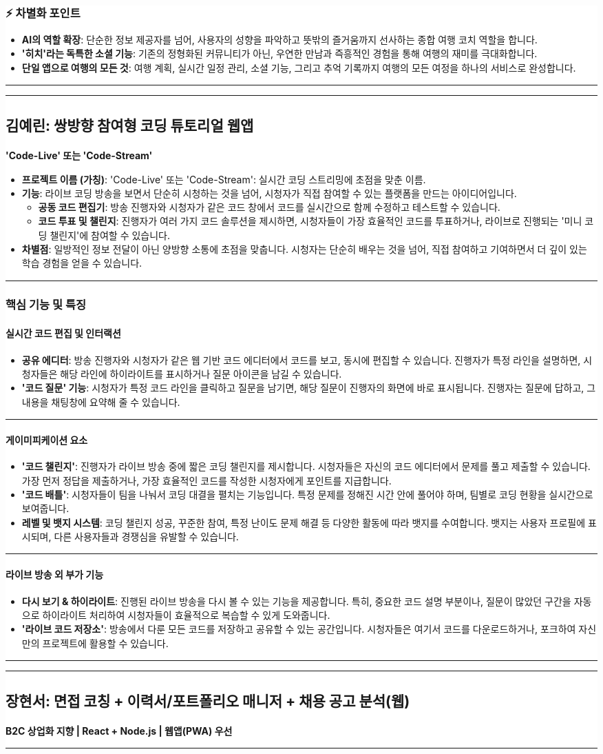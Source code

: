 
### ⚡ 차별화 포인트
* **AI의 역할 확장**: 단순한 정보 제공자를 넘어, 사용자의 성향을 파악하고 뜻밖의 즐거움까지 선사하는 종합 여행 코치 역할을 합니다.
* **'히치'라는 독특한 소셜 기능**: 기존의 정형화된 커뮤니티가 아닌, 우연한 만남과 즉흥적인 경험을 통해 여행의 재미를 극대화합니다.
* **단일 앱으로 여행의 모든 것**: 여행 계획, 실시간 일정 관리, 소셜 기능, 그리고 추억 기록까지 여행의 모든 여정을 하나의 서비스로 완성합니다.

---
---

## 김예린: 쌍방향 참여형 코딩 튜토리얼 웹앱
**'Code-Live' 또는 'Code-Stream'**

* **프로젝트 이름 (가칭)**: 'Code-Live' 또는 'Code-Stream': 실시간 코딩 스트리밍에 초점을 맞춘 이름.
* **기능**: 라이브 코딩 방송을 보면서 단순히 시청하는 것을 넘어, 시청자가 직접 참여할 수 있는 플랫폼을 만드는 아이디어입니다.
    * **공동 코드 편집기**: 방송 진행자와 시청자가 같은 코드 창에서 코드를 실시간으로 함께 수정하고 테스트할 수 있습니다.
    * **코드 투표 및 챌린지**: 진행자가 여러 가지 코드 솔루션을 제시하면, 시청자들이 가장 효율적인 코드를 투표하거나, 라이브로 진행되는 '미니 코딩 챌린지'에 참여할 수 있습니다.
* **차별점**: 일방적인 정보 전달이 아닌 양방향 소통에 초점을 맞춥니다. 시청자는 단순히 배우는 것을 넘어, 직접 참여하고 기여하면서 더 깊이 있는 학습 경험을 얻을 수 있습니다.

---

### 핵심 기능 및 특징

#### 실시간 코드 편집 및 인터랙션
* **공유 에디터**: 방송 진행자와 시청자가 같은 웹 기반 코드 에디터에서 코드를 보고, 동시에 편집할 수 있습니다. 진행자가 특정 라인을 설명하면, 시청자들은 해당 라인에 하이라이트를 표시하거나 질문 아이콘을 남길 수 있습니다.
* **'코드 질문' 기능**: 시청자가 특정 코드 라인을 클릭하고 질문을 남기면, 해당 질문이 진행자의 화면에 바로 표시됩니다. 진행자는 질문에 답하고, 그 내용을 채팅창에 요약해 줄 수 있습니다.

---

#### 게이미피케이션 요소
* **'코드 챌린지'**: 진행자가 라이브 방송 중에 짧은 코딩 챌린지를 제시합니다. 시청자들은 자신의 코드 에디터에서 문제를 풀고 제출할 수 있습니다. 가장 먼저 정답을 제출하거나, 가장 효율적인 코드를 작성한 시청자에게 포인트를 지급합니다.
* **'코드 배틀'**: 시청자들이 팀을 나눠서 코딩 대결을 펼치는 기능입니다. 특정 문제를 정해진 시간 안에 풀어야 하며, 팀별로 코딩 현황을 실시간으로 보여줍니다.
* **레벨 및 뱃지 시스템**: 코딩 챌린지 성공, 꾸준한 참여, 특정 난이도 문제 해결 등 다양한 활동에 따라 뱃지를 수여합니다. 뱃지는 사용자 프로필에 표시되며, 다른 사용자들과 경쟁심을 유발할 수 있습니다.

---

#### 라이브 방송 외 부가 기능
* **다시 보기 & 하이라이트**: 진행된 라이브 방송을 다시 볼 수 있는 기능을 제공합니다. 특히, 중요한 코드 설명 부분이나, 질문이 많았던 구간을 자동으로 하이라이트 처리하여 시청자들이 효율적으로 복습할 수 있게 도와줍니다.
* **'라이브 코드 저장소'**: 방송에서 다룬 모든 코드를 저장하고 공유할 수 있는 공간입니다. 시청자들은 여기서 코드를 다운로드하거나, 포크하여 자신만의 프로젝트에 활용할 수 있습니다.

---
---

## 장현서: 면접 코칭 + 이력서/포트폴리오 매니저 + 채용 공고 분석(웹)
**B2C 상업화 지향 | React + Node.js | 웹앱(PWA) 우선**

---